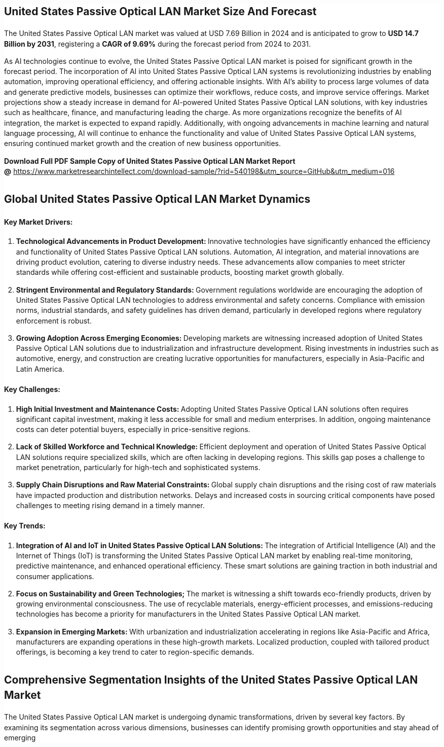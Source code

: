 <h2>United States Passive Optical LAN Market Size And Forecast</h2><p>The United States Passive Optical LAN market was valued at USD 7.69 Billion in 2024 and is anticipated to grow to <strong>USD 14.7 Billion by 2031</strong>, registering a <strong>CAGR of 9.69%</strong> during the forecast period from 2024 to 2031.</p><p>As AI technologies continue to evolve, the United States Passive Optical LAN market is poised for significant growth in the forecast period. The incorporation of AI into United States Passive Optical LAN systems is revolutionizing industries by enabling automation, improving operational efficiency, and offering actionable insights. With AI’s ability to process large volumes of data and generate predictive models, businesses can optimize their workflows, reduce costs, and improve service offerings. Market projections show a steady increase in demand for AI-powered United States Passive Optical LAN solutions, with key industries such as healthcare, finance, and manufacturing leading the charge. As more organizations recognize the benefits of AI integration, the market is expected to expand rapidly. Additionally, with ongoing advancements in machine learning and natural language processing, AI will continue to enhance the functionality and value of United States Passive Optical LAN systems, ensuring continued market growth and the creation of new business opportunities.</p><p><strong>Download Full PDF Sample Copy of United States Passive Optical LAN Market Report @</strong>&nbsp;<a href="https://www.marketresearchintellect.com/download-sample/?rid=540198&amp;utm_source=GitHub&amp;utm_medium=016">https://www.marketresearchintellect.com/download-sample/?rid=540198&amp;utm_source=GitHub&amp;utm_medium=016</a></p><h2>Global United States Passive Optical LAN Market Dynamics</h2><h4><strong>Key Market Drivers:</strong></h4><ol><li><p><strong>Technological Advancements in Product Development:&nbsp;</strong>Innovative technologies have significantly enhanced the efficiency and functionality of United States Passive Optical LAN solutions. Automation, AI integration, and material innovations are driving product evolution, catering to diverse industry needs. These advancements allow companies to meet stricter standards while offering cost-efficient and sustainable products, boosting market growth globally.</p></li><li><p><strong>Stringent Environmental and Regulatory Standards:&nbsp;</strong>Government regulations worldwide are encouraging the adoption of United States Passive Optical LAN technologies to address environmental and safety concerns. Compliance with emission norms, industrial standards, and safety guidelines has driven demand, particularly in developed regions where regulatory enforcement is robust.</p></li><li><p><strong>Growing Adoption Across Emerging Economies:&nbsp;</strong>Developing markets are witnessing increased adoption of United States Passive Optical LAN solutions due to industrialization and infrastructure development. Rising investments in industries such as automotive, energy, and construction are creating lucrative opportunities for manufacturers, especially in Asia-Pacific and Latin America.</p></li></ol><h4><strong>Key Challenges:</strong></h4><ol><li><p><strong>High Initial Investment and Maintenance Costs:&nbsp;</strong>Adopting United States Passive Optical LAN solutions often requires significant capital investment, making it less accessible for small and medium enterprises. In addition, ongoing maintenance costs can deter potential buyers, especially in price-sensitive regions.</p></li><li><p><strong>Lack of Skilled Workforce and Technical Knowledge:&nbsp;</strong>Efficient deployment and operation of United States Passive Optical LAN solutions require specialized skills, which are often lacking in developing regions. This skills gap poses a challenge to market penetration, particularly for high-tech and sophisticated systems.</p></li><li><p><strong>Supply Chain Disruptions and Raw Material Constraints:&nbsp;</strong>Global supply chain disruptions and the rising cost of raw materials have impacted production and distribution networks. Delays and increased costs in sourcing critical components have posed challenges to meeting rising demand in a timely manner.</p></li></ol><h4><strong>Key Trends:</strong></h4><ol><li><p><strong>Integration of AI and IoT in United States Passive Optical LAN Solutions:&nbsp;</strong>The integration of Artificial Intelligence (AI) and the Internet of Things (IoT) is transforming the United States Passive Optical LAN market by enabling real-time monitoring, predictive maintenance, and enhanced operational efficiency. These smart solutions are gaining traction in both industrial and consumer applications.</p></li><li><p><strong>Focus on Sustainability and Green Technologies;&nbsp;</strong>The market is witnessing a shift towards eco-friendly products, driven by growing environmental consciousness. The use of recyclable materials, energy-efficient processes, and emissions-reducing technologies has become a priority for manufacturers in the United States Passive Optical LAN market.</p></li><li><p><strong>Expansion in Emerging Markets:&nbsp;</strong>With urbanization and industrialization accelerating in regions like Asia-Pacific and Africa, manufacturers are expanding operations in these high-growth markets. Localized production, coupled with tailored product offerings, is becoming a key trend to cater to region-specific demands.</p></li></ol><div class="article-main__content" data-test-id="publishing-text-block"><h2>Comprehensive Segmentation Insights of the United States Passive Optical LAN Market</h2><p>The United States Passive Optical LAN market is undergoing dynamic transformations, driven by several key factors. By examining its segmentation across various dimensions, businesses can identify promising growth opportunities and stay ahead of emerging
